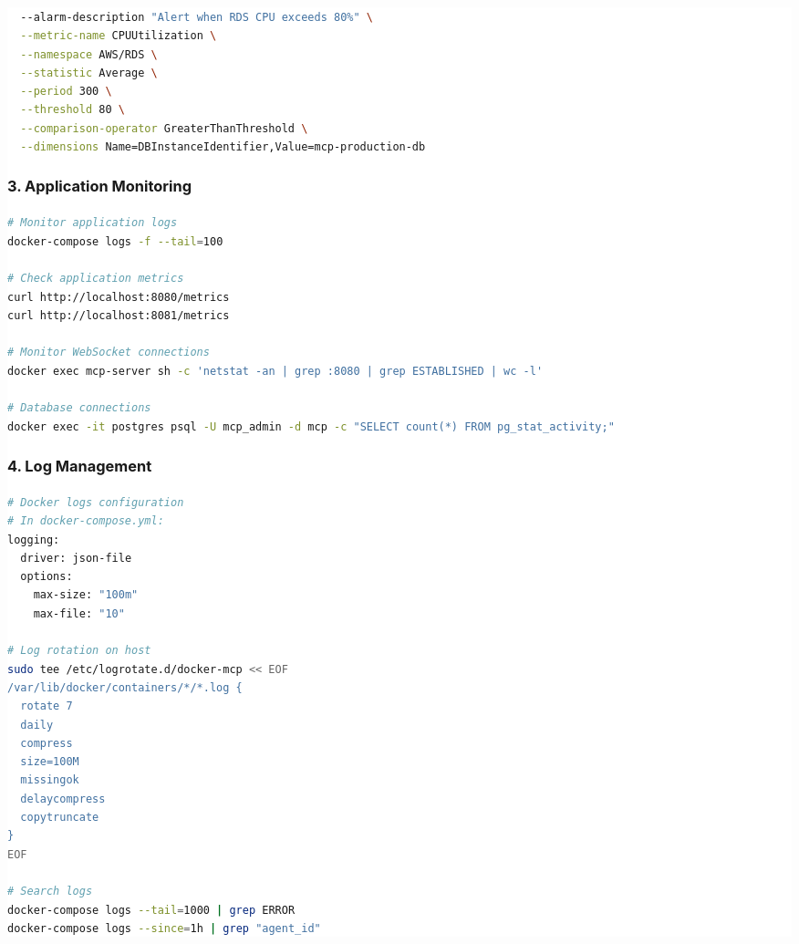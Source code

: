 ```bash
  --alarm-description "Alert when RDS CPU exceeds 80%" \
  --metric-name CPUUtilization \
  --namespace AWS/RDS \
  --statistic Average \
  --period 300 \
  --threshold 80 \
  --comparison-operator GreaterThanThreshold \
  --dimensions Name=DBInstanceIdentifier,Value=mcp-production-db
```

### 3. Application Monitoring

```bash
# Monitor application logs
docker-compose logs -f --tail=100

# Check application metrics
curl http://localhost:8080/metrics
curl http://localhost:8081/metrics

# Monitor WebSocket connections
docker exec mcp-server sh -c 'netstat -an | grep :8080 | grep ESTABLISHED | wc -l'

# Database connections
docker exec -it postgres psql -U mcp_admin -d mcp -c "SELECT count(*) FROM pg_stat_activity;"
```

### 4. Log Management

```bash
# Docker logs configuration
# In docker-compose.yml:
logging:
  driver: json-file
  options:
    max-size: "100m"
    max-file: "10"

# Log rotation on host
sudo tee /etc/logrotate.d/docker-mcp << EOF
/var/lib/docker/containers/*/*.log {
  rotate 7
  daily
  compress
  size=100M
  missingok
  delaycompress
  copytruncate
}
EOF

# Search logs
docker-compose logs --tail=1000 | grep ERROR
docker-compose logs --since=1h | grep "agent_id"
```

